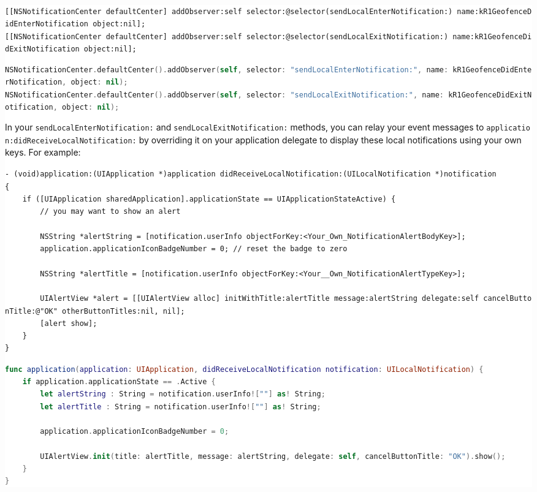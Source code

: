 ```objc
[[NSNotificationCenter defaultCenter] addObserver:self selector:@selector(sendLocalEnterNotification:) name:kR1GeofenceDidEnterNotification object:nil];
[[NSNotificationCenter defaultCenter] addObserver:self selector:@selector(sendLocalExitNotification:) name:kR1GeofenceDidExitNotification object:nil];
```

```swift
NSNotificationCenter.defaultCenter().addObserver(self, selector: "sendLocalEnterNotification:", name: kR1GeofenceDidEnterNotification, object: nil);
NSNotificationCenter.defaultCenter().addObserver(self, selector: "sendLocalExitNotification:", name: kR1GeofenceDidExitNotification, object: nil);
```

In your `sendLocalEnterNotification:` and `sendLocalExitNotification:` methods,
you can relay your event messages to `application:didReceiveLocalNotification:`
by overriding it on your application delegate to display these local notifications using your own keys. For example:


```objc
- (void)application:(UIApplication *)application didReceiveLocalNotification:(UILocalNotification *)notification
{
	if ([UIApplication sharedApplication].applicationState == UIApplicationStateActive) {
		// you may want to show an alert
		
		NSString *alertString = [notification.userInfo objectForKey:<Your_Own_NotificationAlertBodyKey>];
		application.applicationIconBadgeNumber = 0; // reset the badge to zero
		
		NSString *alertTitle = [notification.userInfo objectForKey:<Your__Own_NotificationAlertTypeKey>];
		
		UIAlertView *alert = [[UIAlertView alloc] initWithTitle:alertTitle message:alertString delegate:self cancelButtonTitle:@"OK" otherButtonTitles:nil, nil];
		[alert show];
	}
}
```

```swift
func application(application: UIApplication, didReceiveLocalNotification notification: UILocalNotification) {
	if application.applicationState == .Active {
	    let alertString : String = notification.userInfo![""] as! String;
	    let alertTitle : String = notification.userInfo![""] as! String;
	    
	    application.applicationIconBadgeNumber = 0;
	    
	    UIAlertView.init(title: alertTitle, message: alertString, delegate: self, cancelButtonTitle: "OK").show();
	}
}
```
